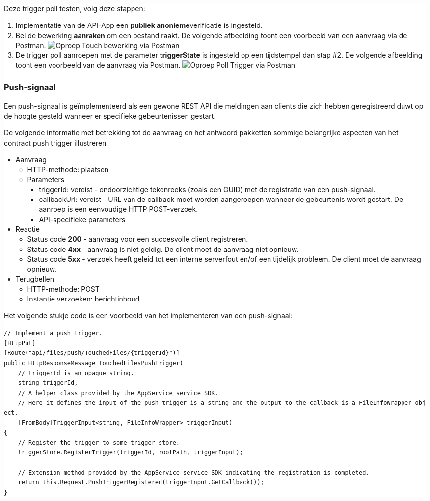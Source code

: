 Deze trigger poll testen, volg deze stappen:

1. Implementatie van de API-App een **publiek anonieme**verificatie is ingesteld.
2. Bel de bewerking **aanraken** om een bestand raakt. De volgende afbeelding toont een voorbeeld van een aanvraag via de Postman.
   ![Oproep Touch bewerking via Postman](./media/app-service-api-dotnet-triggers/calltouchfilefrompostman.PNG)
3. De trigger poll aanroepen met de parameter **triggerState** is ingesteld op een tijdstempel dan stap #2. De volgende afbeelding toont een voorbeeld van de aanvraag via Postman.
   ![Oproep Poll Trigger via Postman](./media/app-service-api-dotnet-triggers/callpolltriggerfrompostman.PNG)

### <a name="push-trigger"></a>Push-signaal

Een push-signaal is geïmplementeerd als een gewone REST API die meldingen aan clients die zich hebben geregistreerd duwt op de hoogte gesteld wanneer er specifieke gebeurtenissen gestart.

De volgende informatie met betrekking tot de aanvraag en het antwoord pakketten sommige belangrijke aspecten van het contract push trigger illustreren.

- Aanvraag
    - HTTP-methode: plaatsen
    - Parameters
        - triggerId: vereist - ondoorzichtige tekenreeks (zoals een GUID) met de registratie van een push-signaal.
        - callbackUrl: vereist - URL van de callback moet worden aangeroepen wanneer de gebeurtenis wordt gestart. De aanroep is een eenvoudige HTTP POST-verzoek.
        - API-specifieke parameters
- Reactie
    - Status code **200** - aanvraag voor een succesvolle client registreren.
    - Status code **4xx** - aanvraag is niet geldig. De client moet de aanvraag niet opnieuw.
    - Status code **5xx** - verzoek heeft geleid tot een interne serverfout en/of een tijdelijk probleem. De client moet de aanvraag opnieuw.
- Terugbellen
    - HTTP-methode: POST
    - Instantie verzoeken: berichtinhoud.

Het volgende stukje code is een voorbeeld van het implementeren van een push-signaal:

    // Implement a push trigger.
    [HttpPut]
    [Route("api/files/push/TouchedFiles/{triggerId}")]
    public HttpResponseMessage TouchedFilesPushTrigger(
        // triggerId is an opaque string.
        string triggerId,
        // A helper class provided by the AppService service SDK.
        // Here it defines the input of the push trigger is a string and the output to the callback is a FileInfoWrapper object.
        [FromBody]TriggerInput<string, FileInfoWrapper> triggerInput)
    {
        // Register the trigger to some trigger store.
        triggerStore.RegisterTrigger(triggerId, rootPath, triggerInput);

        // Extension method provided by the AppService service SDK indicating the registration is completed.
        return this.Request.PushTriggerRegistered(triggerInput.GetCallback());
    }
